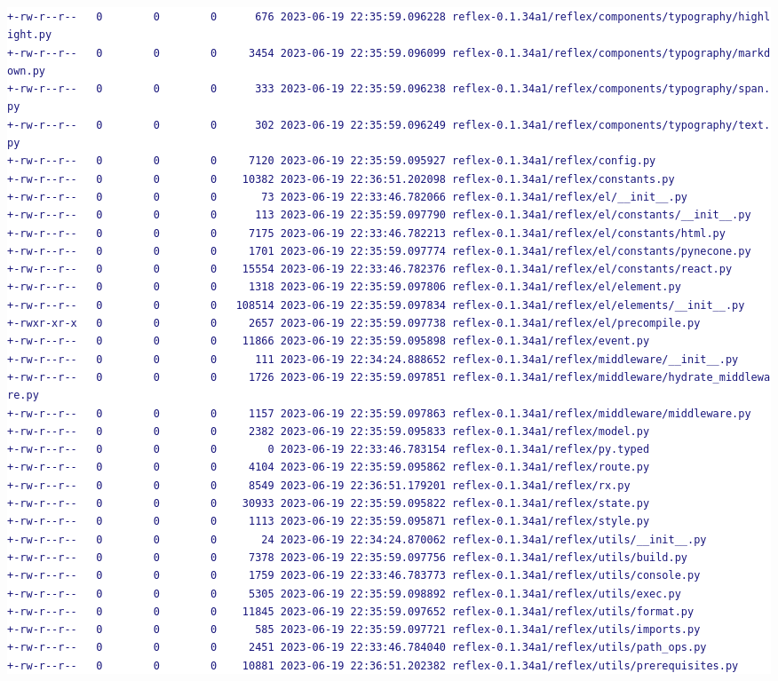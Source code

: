 ```diff
+-rw-r--r--   0        0        0      676 2023-06-19 22:35:59.096228 reflex-0.1.34a1/reflex/components/typography/highlight.py
+-rw-r--r--   0        0        0     3454 2023-06-19 22:35:59.096099 reflex-0.1.34a1/reflex/components/typography/markdown.py
+-rw-r--r--   0        0        0      333 2023-06-19 22:35:59.096238 reflex-0.1.34a1/reflex/components/typography/span.py
+-rw-r--r--   0        0        0      302 2023-06-19 22:35:59.096249 reflex-0.1.34a1/reflex/components/typography/text.py
+-rw-r--r--   0        0        0     7120 2023-06-19 22:35:59.095927 reflex-0.1.34a1/reflex/config.py
+-rw-r--r--   0        0        0    10382 2023-06-19 22:36:51.202098 reflex-0.1.34a1/reflex/constants.py
+-rw-r--r--   0        0        0       73 2023-06-19 22:33:46.782066 reflex-0.1.34a1/reflex/el/__init__.py
+-rw-r--r--   0        0        0      113 2023-06-19 22:35:59.097790 reflex-0.1.34a1/reflex/el/constants/__init__.py
+-rw-r--r--   0        0        0     7175 2023-06-19 22:33:46.782213 reflex-0.1.34a1/reflex/el/constants/html.py
+-rw-r--r--   0        0        0     1701 2023-06-19 22:35:59.097774 reflex-0.1.34a1/reflex/el/constants/pynecone.py
+-rw-r--r--   0        0        0    15554 2023-06-19 22:33:46.782376 reflex-0.1.34a1/reflex/el/constants/react.py
+-rw-r--r--   0        0        0     1318 2023-06-19 22:35:59.097806 reflex-0.1.34a1/reflex/el/element.py
+-rw-r--r--   0        0        0   108514 2023-06-19 22:35:59.097834 reflex-0.1.34a1/reflex/el/elements/__init__.py
+-rwxr-xr-x   0        0        0     2657 2023-06-19 22:35:59.097738 reflex-0.1.34a1/reflex/el/precompile.py
+-rw-r--r--   0        0        0    11866 2023-06-19 22:35:59.095898 reflex-0.1.34a1/reflex/event.py
+-rw-r--r--   0        0        0      111 2023-06-19 22:34:24.888652 reflex-0.1.34a1/reflex/middleware/__init__.py
+-rw-r--r--   0        0        0     1726 2023-06-19 22:35:59.097851 reflex-0.1.34a1/reflex/middleware/hydrate_middleware.py
+-rw-r--r--   0        0        0     1157 2023-06-19 22:35:59.097863 reflex-0.1.34a1/reflex/middleware/middleware.py
+-rw-r--r--   0        0        0     2382 2023-06-19 22:35:59.095833 reflex-0.1.34a1/reflex/model.py
+-rw-r--r--   0        0        0        0 2023-06-19 22:33:46.783154 reflex-0.1.34a1/reflex/py.typed
+-rw-r--r--   0        0        0     4104 2023-06-19 22:35:59.095862 reflex-0.1.34a1/reflex/route.py
+-rw-r--r--   0        0        0     8549 2023-06-19 22:36:51.179201 reflex-0.1.34a1/reflex/rx.py
+-rw-r--r--   0        0        0    30933 2023-06-19 22:35:59.095822 reflex-0.1.34a1/reflex/state.py
+-rw-r--r--   0        0        0     1113 2023-06-19 22:35:59.095871 reflex-0.1.34a1/reflex/style.py
+-rw-r--r--   0        0        0       24 2023-06-19 22:34:24.870062 reflex-0.1.34a1/reflex/utils/__init__.py
+-rw-r--r--   0        0        0     7378 2023-06-19 22:35:59.097756 reflex-0.1.34a1/reflex/utils/build.py
+-rw-r--r--   0        0        0     1759 2023-06-19 22:33:46.783773 reflex-0.1.34a1/reflex/utils/console.py
+-rw-r--r--   0        0        0     5305 2023-06-19 22:35:59.098892 reflex-0.1.34a1/reflex/utils/exec.py
+-rw-r--r--   0        0        0    11845 2023-06-19 22:35:59.097652 reflex-0.1.34a1/reflex/utils/format.py
+-rw-r--r--   0        0        0      585 2023-06-19 22:35:59.097721 reflex-0.1.34a1/reflex/utils/imports.py
+-rw-r--r--   0        0        0     2451 2023-06-19 22:33:46.784040 reflex-0.1.34a1/reflex/utils/path_ops.py
+-rw-r--r--   0        0        0    10881 2023-06-19 22:36:51.202382 reflex-0.1.34a1/reflex/utils/prerequisites.py
```